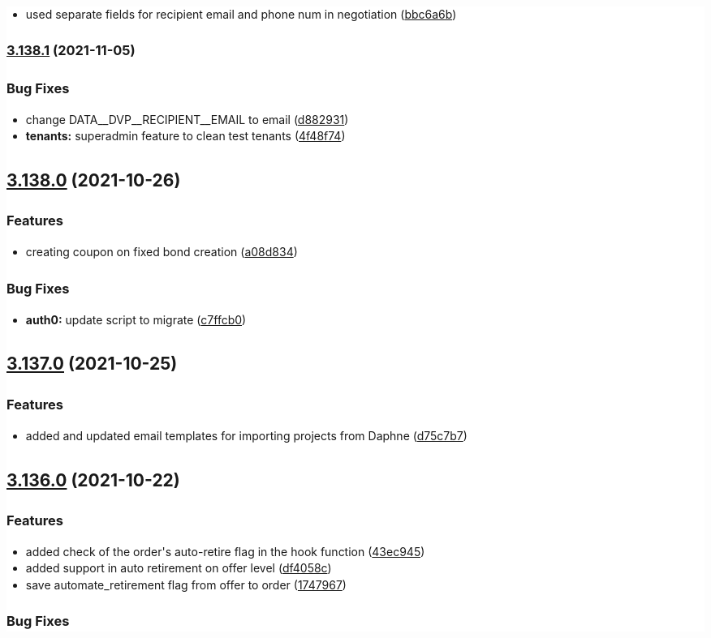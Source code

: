 * used separate fields for recipient email and phone num in negotiation ([bbc6a6b](https://gitlab.com/consensys-defi/assets-api/commit/bbc6a6be9417455bb41274e8d03b0226b3aa6178))

### [3.138.1](https://gitlab.com/ConsenSys/codefi/products/assets/assets-api/compare/v3.138.0...v3.138.1) (2021-11-05)


### Bug Fixes

* change DATA__DVP__RECIPIENT__EMAIL to email ([d882931](https://gitlab.com/ConsenSys/codefi/products/assets/assets-api/commit/d88293106afd5d6252394046dd8b06fac732ef25))
* **tenants:** superadmin feature to clean test tenants ([4f48f74](https://gitlab.com/ConsenSys/codefi/products/assets/assets-api/commit/4f48f74c906b56d8244465fc8e3385632ee2625c))

## [3.138.0](https://gitlab.com/ConsenSys/codefi/products/assets/assets-api/compare/v3.137.0...v3.138.0) (2021-10-26)


### Features

* creating coupon on fixed bond creation ([a08d834](https://gitlab.com/ConsenSys/codefi/products/assets/assets-api/commit/a08d83479ab2a685171af08795d495f222fc78c2))


### Bug Fixes

* **auth0:** update script to migrate ([c7ffcb0](https://gitlab.com/ConsenSys/codefi/products/assets/assets-api/commit/c7ffcb0b94c5dedfdebe105371fd487c49adb448))

## [3.137.0](https://gitlab.com/consensys-defi/assets-api/compare/v3.136.0...v3.137.0) (2021-10-25)


### Features

* added and updated email templates for importing projects from Daphne ([d75c7b7](https://gitlab.com/consensys-defi/assets-api/commit/d75c7b7a99eea2169d598a0b682a6426e1787e73))

## [3.136.0](https://gitlab.com/ConsenSys/codefi/products/assets/assets-api/compare/v3.135.4...v3.136.0) (2021-10-22)


### Features

* added check of the order's auto-retire flag in the hook function ([43ec945](https://gitlab.com/ConsenSys/codefi/products/assets/assets-api/commit/43ec94519c6c063153e3877a0c3cf0f975a0ab8a))
* added support in auto retirement on offer level ([df4058c](https://gitlab.com/ConsenSys/codefi/products/assets/assets-api/commit/df4058c255384c37cd7906205c6c751abc024198))
* save automate_retirement flag from offer to order ([1747967](https://gitlab.com/ConsenSys/codefi/products/assets/assets-api/commit/17479672948c2f92895a4f225c33879ae2acc638))


### Bug Fixes
